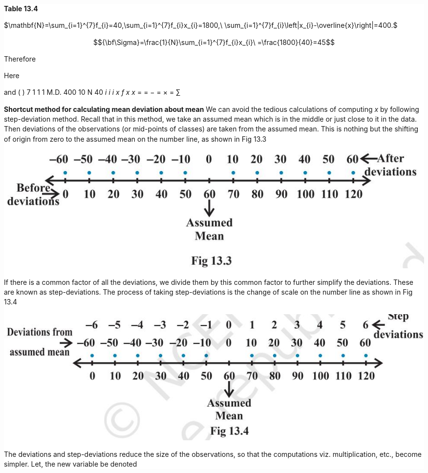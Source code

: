 **Table 13.4**

$\mathbf{N}=\sum_{i=1}^{7}f_{i}=40,\sum_{i=1}^{7}f_{i}x_{i}=1800,\ \sum_{i=1}^{7}f_{i}\left|x_{i}-\overline{x}\right|=400.$

$${\bf\Sigma}=\frac{1}{N}\sum_{i=1}^{7}f_{i}x_{i}\ =\frac{1800}{40}=45$$

Therefore

Here

and ( ) 7 1 1 1 M.D. 400 10 N 40 *i i i x f x x* = = − = × = ∑

**Shortcut method for calculating mean deviation about mean** We can avoid the tedious calculations of computing *x* by following step-deviation method. Recall that in this method, we take an assumed mean which is in the middle or just close to it in the data. Then deviations of the observations (or mid-points of classes) are taken from the assumed mean. This is nothing but the shifting of origin from zero to the assumed mean on the number line, as shown in Fig 13.3

![](_page_10_Figure_2.jpeg)

If there is a common factor of all the deviations, we divide them by this common factor to further simplify the deviations. These are known as step-deviations. The process of taking step-deviations is the change of scale on the number line as shown in Fig 13.4

![](_page_10_Figure_4.jpeg)

The deviations and step-deviations reduce the size of the observations, so that the computations viz. multiplication, etc., become simpler. Let, the new variable be denoted
